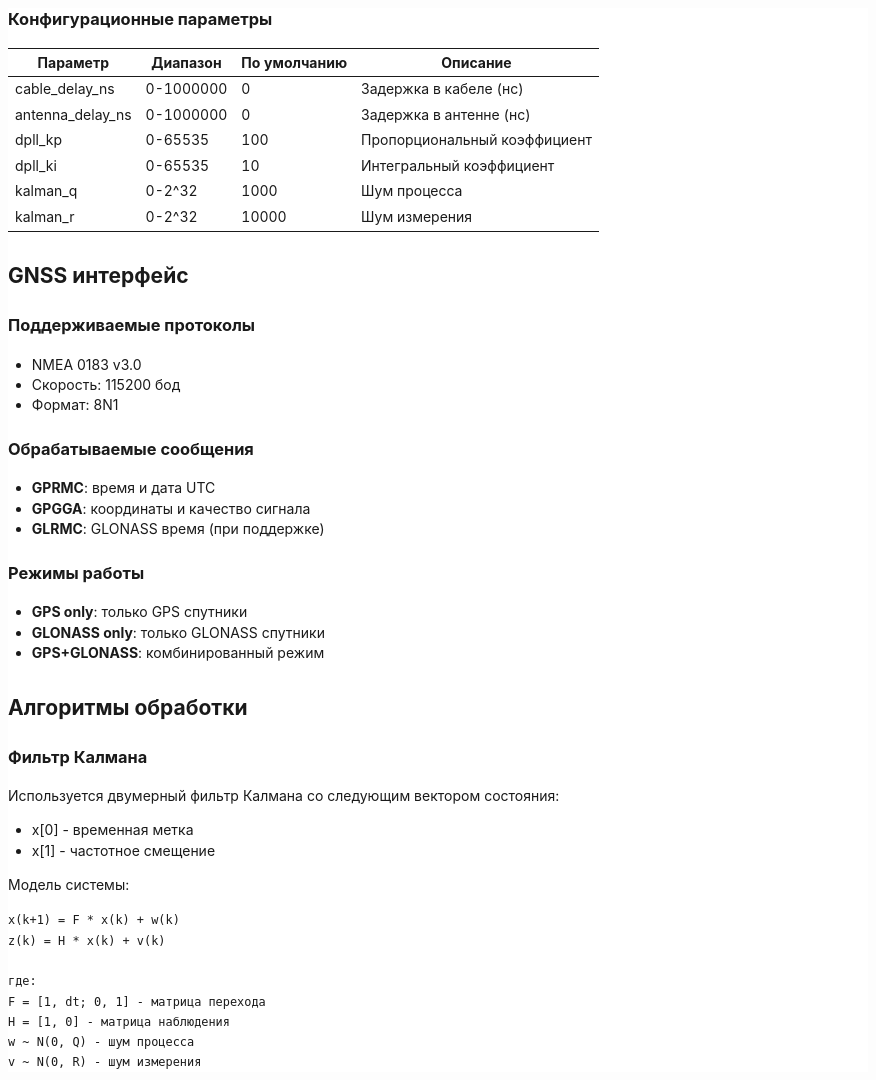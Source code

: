 ### Конфигурационные параметры

| Параметр | Диапазон | По умолчанию | Описание |
|----------|----------|--------------|----------|
| cable_delay_ns | 0-1000000 | 0 | Задержка в кабеле (нс) |
| antenna_delay_ns | 0-1000000 | 0 | Задержка в антенне (нс) |
| dpll_kp | 0-65535 | 100 | Пропорциональный коэффициент |
| dpll_ki | 0-65535 | 10 | Интегральный коэффициент |
| kalman_q | 0-2^32 | 1000 | Шум процесса |
| kalman_r | 0-2^32 | 10000 | Шум измерения |

## GNSS интерфейс

### Поддерживаемые протоколы
- NMEA 0183 v3.0
- Скорость: 115200 бод
- Формат: 8N1

### Обрабатываемые сообщения
- **GPRMC**: время и дата UTC
- **GPGGA**: координаты и качество сигнала
- **GLRMC**: GLONASS время (при поддержке)

### Режимы работы
- **GPS only**: только GPS спутники
- **GLONASS only**: только GLONASS спутники  
- **GPS+GLONASS**: комбинированный режим

## Алгоритмы обработки

### Фильтр Калмана

Используется двумерный фильтр Калмана со следующим вектором состояния:
- x[0] - временная метка
- x[1] - частотное смещение

Модель системы:
```
x(k+1) = F * x(k) + w(k)
z(k) = H * x(k) + v(k)

где:
F = [1, dt; 0, 1] - матрица перехода
H = [1, 0] - матрица наблюдения
w ~ N(0, Q) - шум процесса
v ~ N(0, R) - шум измерения
```
